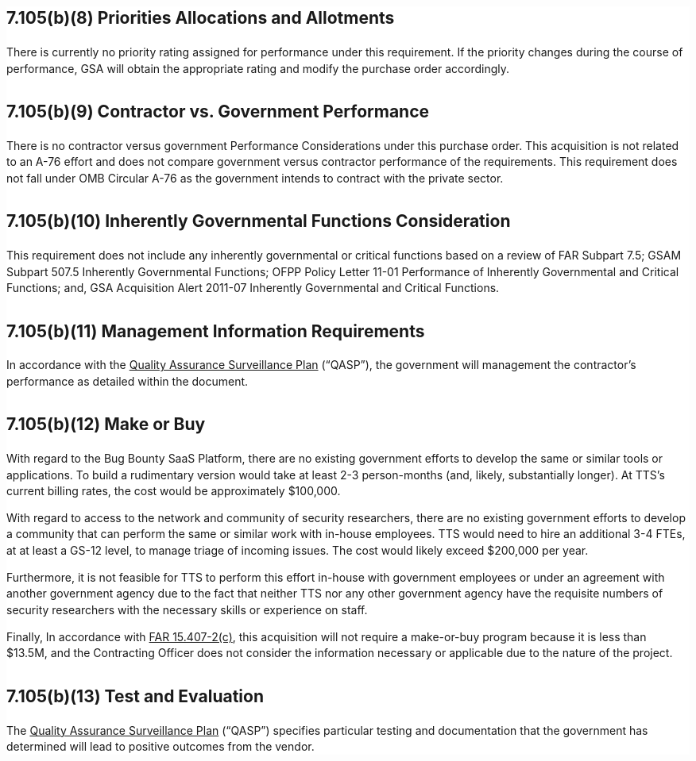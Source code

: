 ## 7.105(b)(8) Priorities Allocations and Allotments

There is currently no priority rating assigned for performance under this requirement.  If the priority changes during the course of performance, GSA will obtain the appropriate rating and modify the purchase order accordingly.

## 7.105(b)(9) Contractor vs. Government Performance

There is no contractor versus government Performance Considerations under this purchase order. This acquisition is not related to an A-76 effort and does not compare government versus contractor performance of the requirements. This requirement does not fall under OMB Circular A-76 as the government intends to contract with the private sector.

## 7.105(b)(10) Inherently Governmental Functions Consideration

This requirement does not include any inherently governmental or critical functions based on a review of FAR Subpart 7.5; GSAM Subpart 507.5 Inherently Governmental Functions; OFPP Policy Letter 11-01 Performance of Inherently Governmental and Critical Functions; and, GSA Acquisition Alert 2011-07 Inherently Governmental and Critical Functions.

## 7.105(b)(11) Management Information Requirements

In accordance with the [Quality Assurance Surveillance Plan](2017-procurement/004_QASP.md) (“QASP”), the government will management the contractor’s performance as detailed within the document.

## 7.105(b)(12) Make or Buy

With regard to the Bug Bounty SaaS Platform, there are no existing government efforts to develop the same or similar tools or applications. To build a rudimentary version would take at least 2-3 person-months (and, likely, substantially longer). At TTS’s current billing rates, the cost would be approximately $100,000.

With regard to access to the network and community of security researchers, there are no existing government efforts to develop a community that can perform the same or similar work with in-house employees. TTS would need to hire an additional 3-4 FTEs, at at least a GS-12 level, to manage triage of incoming issues. The cost would likely exceed $200,000 per year.

Furthermore, it is not feasible for TTS to perform this effort in-house with government employees or under an agreement with another government agency due to the fact that neither TTS nor any other government agency have the requisite numbers of security researchers with the necessary skills or experience on staff.

Finally, In accordance with [FAR 15.407-2(c)](https://www.acquisition.gov/sites/default/files/current/far/html/Subpart%2015_4.html#wp1208671), this acquisition will not require a make-or-buy program because it is less than $13.5M, and the Contracting Officer does not consider the information necessary or applicable due to the nature of the project.

## 7.105(b)(13) Test and Evaluation

The [Quality Assurance Surveillance Plan](2017-procurement/004_QASP.md) (“QASP”) specifies particular testing and documentation that the government has determined will lead to positive outcomes from the vendor.
